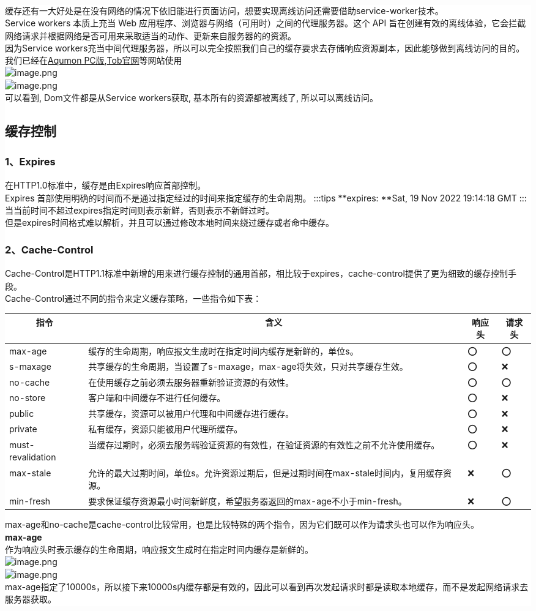 缓存还有一大好处是在没有网络的情况下依旧能进行页面访问，想要实现离线访问还需要借助service-worker技术。<br />Service workers 本质上充当 Web 应用程序、浏览器与网络（可用时）之间的代理服务器。这个 API 旨在创建有效的离线体验，它会拦截网络请求并根据网络是否可用来采取适当的动作、更新来自服务器的的资源。<br />因为Service workers充当中间代理服务器，所以可以完全按照我们自己的缓存要求去存储响应资源副本，因此能够做到离线访问的目的。<br />我们已经在[Aqumon PC版](https://smarthk.aqumon.com/#/login),[Tob官网](https://www.hongliangtech.com/)等网站使用<br />![image.png](https://cdn.nlark.com/yuque/0/2022/png/414238/1671777877214-7565ec2b-1fd4-4471-8a4a-d664614028f6.png#averageHue=%23fdfdfd&clientId=u14af12f8-33a0-4&from=paste&height=516&id=ua637a916&originHeight=1290&originWidth=2280&originalType=binary&ratio=1&rotation=0&showTitle=false&size=309702&status=done&style=none&taskId=u5eae2887-5a01-499d-bda8-d241b6e1d99&title=&width=912)<br />![image.png](https://cdn.nlark.com/yuque/0/2022/png/414238/1671778547982-abec0312-57bb-4791-a4d3-18374e058a24.png#averageHue=%23f9f8f8&clientId=u14af12f8-33a0-4&from=paste&height=549&id=u33c6da74&originHeight=988&originWidth=2162&originalType=binary&ratio=1&rotation=0&showTitle=false&size=522388&status=done&style=none&taskId=u25441a11-22ad-4e71-897e-83d0c9b82a3&title=&width=1201.1111429296902)<br />可以看到, Dom文件都是从Service workers获取, 基本所有的资源都被离线了, 所以可以离线访问。
## 缓存控制
### 1、Expires
在HTTP1.0标准中，缓存是由Expires响应首部控制。<br />Expires 首部使用明确的时间而不是通过指定经过的时间来指定缓存的生命周期。
:::tips
**expires: **Sat, 19 Nov 2022 19:14:18 GMT
:::
当当前时间不超过expires指定时间则表示新鲜，否则表示不新鲜过时。<br />但是expires时间格式难以解析，并且可以通过修改本地时间来绕过缓存或者命中缓存。
### 2、Cache-Control
Cache-Control是HTTP1.1标准中新增的用来进行缓存控制的通用首部，相比较于expires，cache-control提供了更为细致的缓存控制手段。<br />Cache-Control通过不同的指令来定义缓存策略，一些指令如下表：

| 指令 | 含义 | 响应头 | 请求头 |
| --- | --- | --- | --- |
| max-age | 缓存的生命周期，响应报文生成时在指定时间内缓存是新鲜的，单位s。 | ⭕️ | ⭕️ |
| s-maxage | 共享缓存的生命周期，当设置了s-maxage，max-age将失效，只对共享缓存生效。 | ⭕️ | ❌ |
| no-cache | 在使用缓存之前必须去服务器重新验证资源的有效性。 | ⭕️ | ⭕️ |
| no-store | 客户端和中间缓存不进行任何缓存。 | ⭕️ | ❌ |
| public | 共享缓存，资源可以被用户代理和中间缓存进行缓存。 | ⭕️ | ❌ |
| private | 私有缓存，资源只能被用户代理所缓存。 | ⭕️ | ❌ |
| must-revalidation | 当缓存过期时，必须去服务端验证资源的有效性，在验证资源的有效性之前不允许使用缓存。 | ⭕️ | ❌ |
| max-stale | 允许的最大过期时间，单位s。允许资源过期后，但是过期时间在max-stale时间内，复用缓存资源。 | ❌ | ⭕️ |
| min-fresh | 要求保证缓存资源最小时间新鲜度，希望服务器返回的max-age不小于min-fresh。 | ❌ | ⭕️ |

max-age和no-cache是cache-control比较常用，也是比较特殊的两个指令，因为它们既可以作为请求头也可以作为响应头。<br />**max-age**<br />作为响应头时表示缓存的生命周期，响应报文生成时在指定时间内缓存是新鲜的。<br />![image.png](https://cdn.nlark.com/yuque/0/2022/png/2579118/1671764112412-0c429eb3-88a5-4215-b606-350b70843815.png#averageHue=%23fcfcfc&clientId=u9ced93a7-2ae0-4&from=paste&height=312&id=u494d7d94&originHeight=954&originWidth=1702&originalType=binary&ratio=1&rotation=0&showTitle=false&size=213509&status=done&style=none&taskId=udf25b880-e91f-45d2-9d2f-62b43580a2e&title=&width=557)<br />![image.png](https://cdn.nlark.com/yuque/0/2022/png/2579118/1671762539821-bc5fa5de-d8cb-4d65-9718-dd7fd9f602de.png#averageHue=%23d7ab2f&clientId=u9ced93a7-2ae0-4&from=paste&height=191&id=u75d893aa&originHeight=650&originWidth=1896&originalType=binary&ratio=1&rotation=0&showTitle=false&size=223117&status=done&style=none&taskId=u1908f003-b0a2-4dcc-98a8-e9e1b80933b&title=&width=557)<br />max-age指定了10000s，所以接下来10000s内缓存都是有效的，因此可以看到再次发起请求时都是读取本地缓存，而不是发起网络请求去服务器获取。
